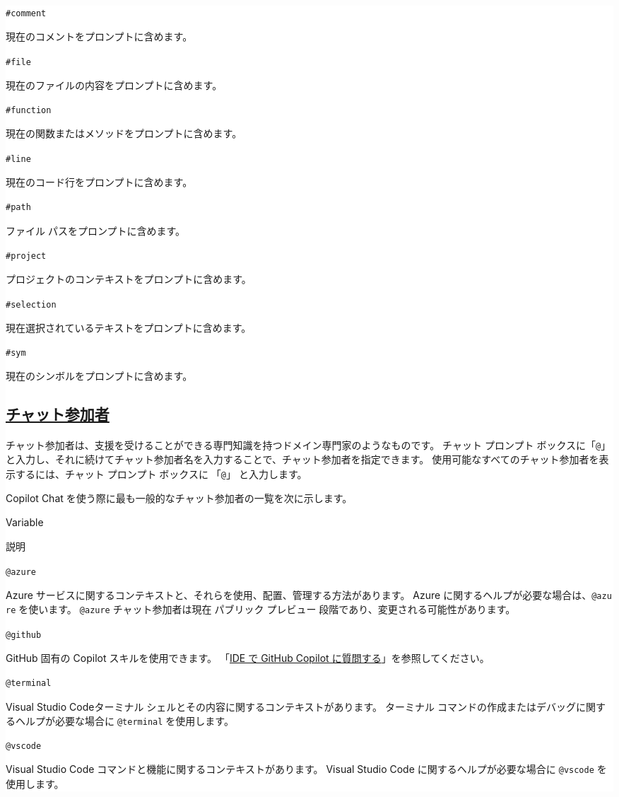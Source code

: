 `#comment`

現在のコメントをプロンプトに含めます。

`#file`

現在のファイルの内容をプロンプトに含めます。

`#function`

現在の関数またはメソッドをプロンプトに含めます。

`#line`

現在のコード行をプロンプトに含めます。

`#path`

ファイル パスをプロンプトに含めます。

`#project`

プロジェクトのコンテキストをプロンプトに含めます。

`#selection`

現在選択されているテキストをプロンプトに含めます。

`#sym`

現在のシンボルをプロンプトに含めます。

## [チャット参加者](#chat-participants)

チャット参加者は、支援を受けることができる専門知識を持つドメイン専門家のようなものです。 チャット プロンプト ボックスに「`@`」と入力し、それに続けてチャット参加者名を入力することで、チャット参加者を指定できます。 使用可能なすべてのチャット参加者を表示するには、チャット プロンプト ボックスに 「`@`」 と入力します。

Copilot Chat を使う際に最も一般的なチャット参加者の一覧を次に示します。

Variable

説明

`@azure`

Azure サービスに関するコンテキストと、それらを使用、配置、管理する方法があります。 Azure に関するヘルプが必要な場合は、`@azure` を使います。 `@azure` チャット参加者は現在 パブリック プレビュー 段階であり、変更される可能性があります。

`@github`

GitHub 固有の Copilot スキルを使用できます。 「[IDE で GitHub Copilot に質問する](/ja/enterprise-cloud@latest/copilot/using-github-copilot/asking-github-copilot-questions-in-your-ide#using-github-skills-for-copilot)」を参照してください。

`@terminal`

Visual Studio Codeターミナル シェルとその内容に関するコンテキストがあります。 ターミナル コマンドの作成またはデバッグに関するヘルプが必要な場合に `@terminal` を使用します。

`@vscode`

Visual Studio Code コマンドと機能に関するコンテキストがあります。 Visual Studio Code に関するヘルプが必要な場合に `@vscode` を使用します。
